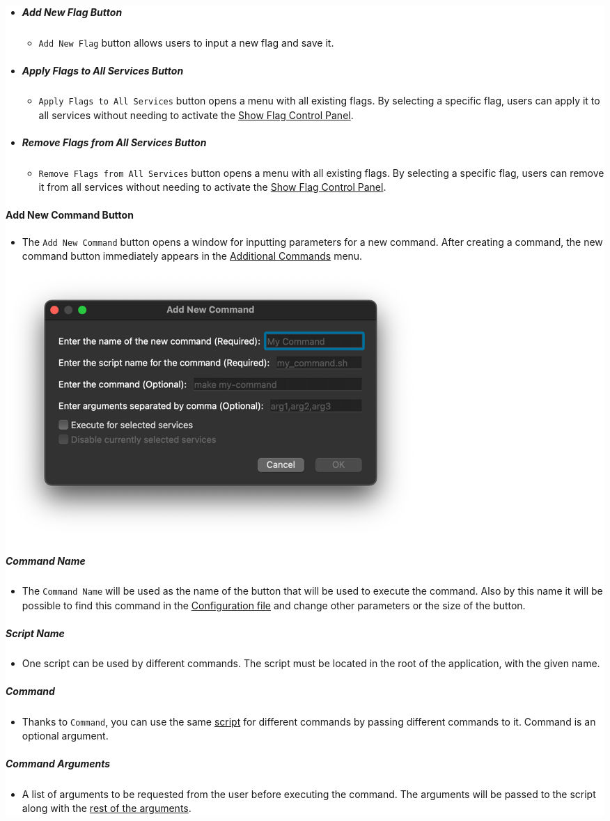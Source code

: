 - ##### Add New Flag Button
  - `Add New Flag` button allows users to input a new flag and save it.

- ##### Apply Flags to All Services Button
  - `Apply Flags to All Services` button opens a menu with all existing flags. By selecting a specific flag, users can apply it to all services without needing to activate the [Show Flag Control Panel](#show-flag-control-panel).

- ##### Remove Flags from All Services Button
  - `Remove Flags from All Services` button opens a menu with all existing flags. By selecting a specific flag, users can remove it from all services without needing to activate the [Show Flag Control Panel](#show-flag-control-panel).

#### Add New Command Button
- The `Add New Command` button opens a window for inputting parameters for a new command. After creating a command, the new command button immediately appears in the [Additional Commands](#additional-commands-menu) menu.

![add_new_command.png](docs/images/add_new_command.png)

##### Command Name
- The `Command Name` will be used as the name of the button that will be used to execute the command. Also by this name it will be possible to find this command in the [Configuration file](#configuration-file) and change other parameters or the size of the button.

##### Script Name
- One script can be used by different commands. The script must be located in the root of the application, with the given name.

##### Command
- Thanks to `Command`, you can use the same [script](#script-name) for different commands by passing different commands to it. Command is an optional argument.

##### Command Arguments
- A list of arguments to be requested from the user before executing the command. The arguments will be passed to the script along with the [rest of the arguments](#custom-commands).
